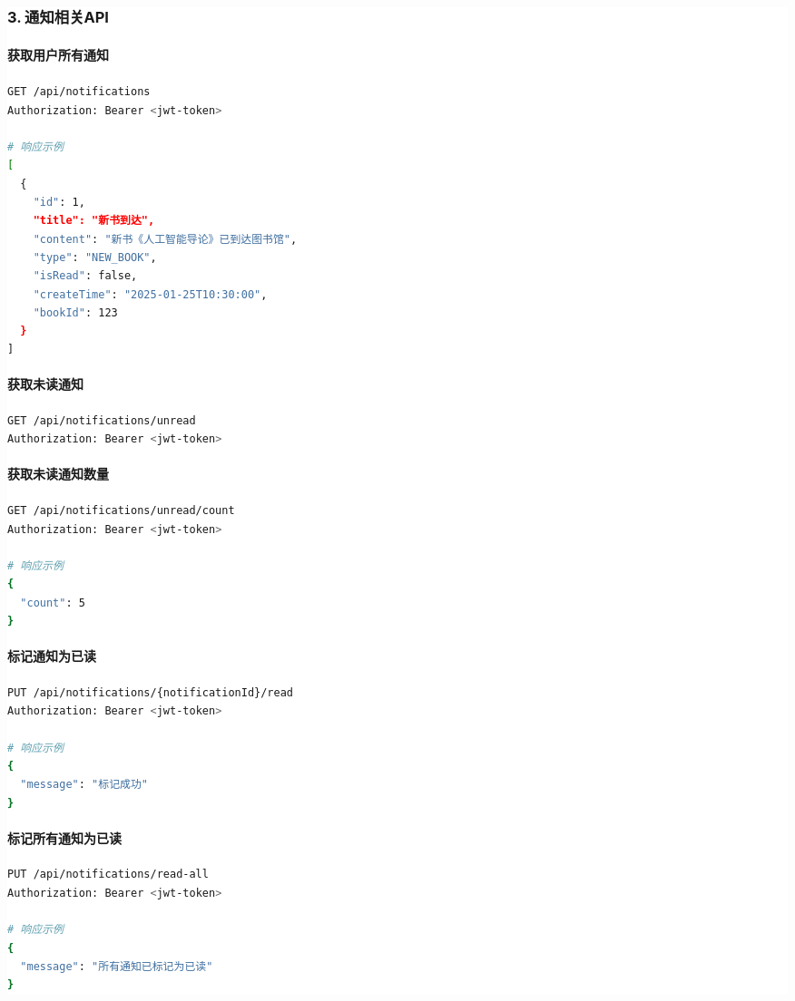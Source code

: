 ### 3. 通知相关API

#### 获取用户所有通知
```bash
GET /api/notifications
Authorization: Bearer <jwt-token>

# 响应示例
[
  {
    "id": 1,
    "title": "新书到达",
    "content": "新书《人工智能导论》已到达图书馆",
    "type": "NEW_BOOK",
    "isRead": false,
    "createTime": "2025-01-25T10:30:00",
    "bookId": 123
  }
]
```

#### 获取未读通知
```bash
GET /api/notifications/unread
Authorization: Bearer <jwt-token>
```

#### 获取未读通知数量
```bash
GET /api/notifications/unread/count
Authorization: Bearer <jwt-token>

# 响应示例
{
  "count": 5
}
```

#### 标记通知为已读
```bash
PUT /api/notifications/{notificationId}/read
Authorization: Bearer <jwt-token>

# 响应示例
{
  "message": "标记成功"
}
```

#### 标记所有通知为已读
```bash
PUT /api/notifications/read-all
Authorization: Bearer <jwt-token>

# 响应示例
{
  "message": "所有通知已标记为已读"
}
```
